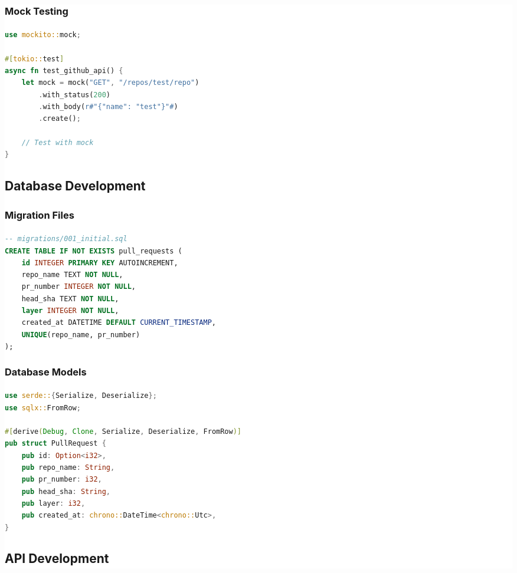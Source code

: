 ### Mock Testing

```rust
use mockito::mock;

#[tokio::test]
async fn test_github_api() {
    let mock = mock("GET", "/repos/test/repo")
        .with_status(200)
        .with_body(r#"{"name": "test"}"#)
        .create();

    // Test with mock
}
```

## Database Development

### Migration Files

```sql
-- migrations/001_initial.sql
CREATE TABLE IF NOT EXISTS pull_requests (
    id INTEGER PRIMARY KEY AUTOINCREMENT,
    repo_name TEXT NOT NULL,
    pr_number INTEGER NOT NULL,
    head_sha TEXT NOT NULL,
    layer INTEGER NOT NULL,
    created_at DATETIME DEFAULT CURRENT_TIMESTAMP,
    UNIQUE(repo_name, pr_number)
);
```

### Database Models

```rust
use serde::{Serialize, Deserialize};
use sqlx::FromRow;

#[derive(Debug, Clone, Serialize, Deserialize, FromRow)]
pub struct PullRequest {
    pub id: Option<i32>,
    pub repo_name: String,
    pub pr_number: i32,
    pub head_sha: String,
    pub layer: i32,
    pub created_at: chrono::DateTime<chrono::Utc>,
}
```

## API Development
